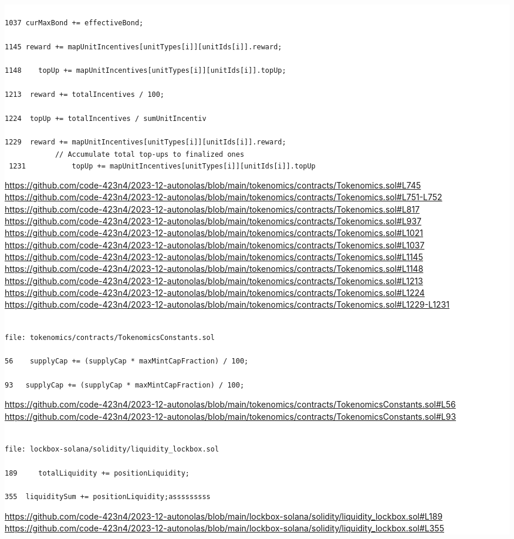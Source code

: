```solidity

1037 curMaxBond += effectiveBond;

1145 reward += mapUnitIncentives[unitTypes[i]][unitIds[i]].reward;

1148    topUp += mapUnitIncentives[unitTypes[i]][unitIds[i]].topUp;

1213  reward += totalIncentives / 100;

1224  topUp += totalIncentives / sumUnitIncentiv

1229  reward += mapUnitIncentives[unitTypes[i]][unitIds[i]].reward;
            // Accumulate total top-ups to finalized ones
 1231           topUp += mapUnitIncentives[unitTypes[i]][unitIds[i]].topUp
```
https://github.com/code-423n4/2023-12-autonolas/blob/main/tokenomics/contracts/Tokenomics.sol#L745
https://github.com/code-423n4/2023-12-autonolas/blob/main/tokenomics/contracts/Tokenomics.sol#L751-L752
https://github.com/code-423n4/2023-12-autonolas/blob/main/tokenomics/contracts/Tokenomics.sol#L817
https://github.com/code-423n4/2023-12-autonolas/blob/main/tokenomics/contracts/Tokenomics.sol#L937
https://github.com/code-423n4/2023-12-autonolas/blob/main/tokenomics/contracts/Tokenomics.sol#L1021
https://github.com/code-423n4/2023-12-autonolas/blob/main/tokenomics/contracts/Tokenomics.sol#L1037
https://github.com/code-423n4/2023-12-autonolas/blob/main/tokenomics/contracts/Tokenomics.sol#L1145
https://github.com/code-423n4/2023-12-autonolas/blob/main/tokenomics/contracts/Tokenomics.sol#L1148
https://github.com/code-423n4/2023-12-autonolas/blob/main/tokenomics/contracts/Tokenomics.sol#L1213
https://github.com/code-423n4/2023-12-autonolas/blob/main/tokenomics/contracts/Tokenomics.sol#L1224
https://github.com/code-423n4/2023-12-autonolas/blob/main/tokenomics/contracts/Tokenomics.sol#L1229-L1231

```solidity

file: tokenomics/contracts/TokenomicsConstants.sol

56    supplyCap += (supplyCap * maxMintCapFraction) / 100;

93   supplyCap += (supplyCap * maxMintCapFraction) / 100;
```
https://github.com/code-423n4/2023-12-autonolas/blob/main/tokenomics/contracts/TokenomicsConstants.sol#L56
https://github.com/code-423n4/2023-12-autonolas/blob/main/tokenomics/contracts/TokenomicsConstants.sol#L93

```solidity

file: lockbox-solana/solidity/liquidity_lockbox.sol

189     totalLiquidity += positionLiquidity;

355  liquiditySum += positionLiquidity;asssssssss
```
https://github.com/code-423n4/2023-12-autonolas/blob/main/lockbox-solana/solidity/liquidity_lockbox.sol#L189
https://github.com/code-423n4/2023-12-autonolas/blob/main/lockbox-solana/solidity/liquidity_lockbox.sol#L355
